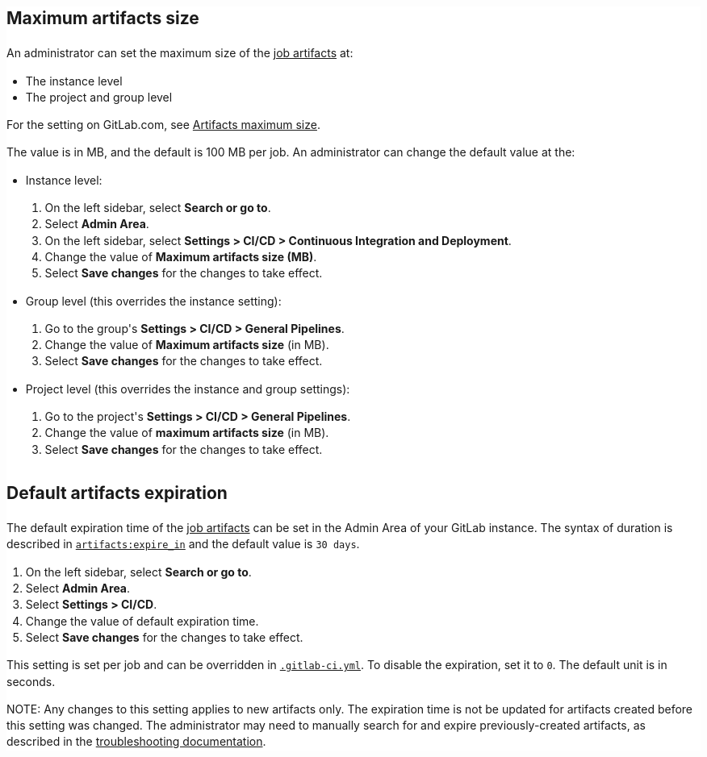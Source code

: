 ## Maximum artifacts size

An administrator can set the maximum size of the
[job artifacts](../../administration/job_artifacts.md) at:

- The instance level
- The project and group level

For the setting on GitLab.com, see [Artifacts maximum size](../../user/gitlab_com/index.md#gitlab-cicd).

The value is in MB, and the default is 100 MB per job. An administrator can change the default value at the:

- Instance level:

  1. On the left sidebar, select **Search or go to**.
  1. Select **Admin Area**.
  1. On the left sidebar, select **Settings > CI/CD > Continuous Integration and Deployment**.
  1. Change the value of **Maximum artifacts size (MB)**.
  1. Select **Save changes** for the changes to take effect.

- Group level (this overrides the instance setting):

  1. Go to the group's **Settings > CI/CD > General Pipelines**.
  1. Change the value of **Maximum artifacts size** (in MB).
  1. Select **Save changes** for the changes to take effect.

- Project level (this overrides the instance and group settings):

  1. Go to the project's **Settings > CI/CD > General Pipelines**.
  1. Change the value of **maximum artifacts size** (in MB).
  1. Select **Save changes** for the changes to take effect.

## Default artifacts expiration

The default expiration time of the [job artifacts](../../administration/job_artifacts.md)
can be set in the Admin Area of your GitLab instance. The syntax of duration is
described in [`artifacts:expire_in`](../../ci/yaml/index.md#artifactsexpire_in)
and the default value is `30 days`.

1. On the left sidebar, select **Search or go to**.
1. Select **Admin Area**.
1. Select **Settings > CI/CD**.
1. Change the value of default expiration time.
1. Select **Save changes** for the changes to take effect.

This setting is set per job and can be overridden in
[`.gitlab-ci.yml`](../../ci/yaml/index.md#artifactsexpire_in).
To disable the expiration, set it to `0`. The default unit is in seconds.

NOTE:
Any changes to this setting applies to new artifacts only. The expiration time is not
be updated for artifacts created before this setting was changed.
The administrator may need to manually search for and expire previously-created
artifacts, as described in the [troubleshooting documentation](../../administration/job_artifacts_troubleshooting.md#delete-job-artifacts-from-jobs-completed-before-a-specific-date).
